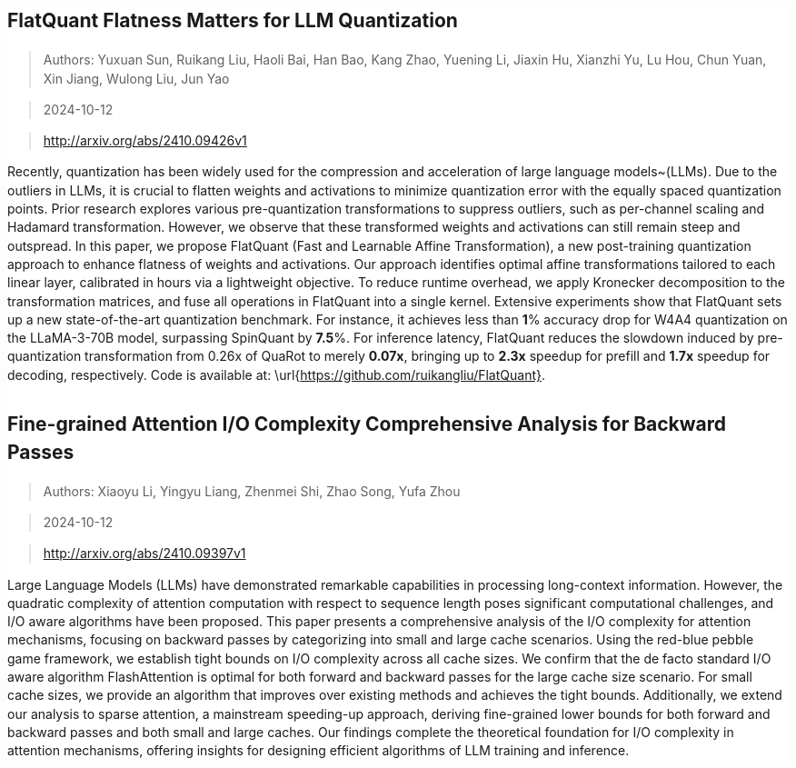 
## FlatQuant Flatness Matters for LLM Quantization

>Authors: Yuxuan Sun, Ruikang Liu, Haoli Bai, Han Bao, Kang Zhao, Yuening Li, Jiaxin Hu, Xianzhi Yu, Lu Hou, Chun Yuan, Xin Jiang, Wulong Liu, Jun Yao

>2024-10-12

> http://arxiv.org/abs/2410.09426v1

Recently, quantization has been widely used for the compression and
acceleration of large language models~(LLMs). Due to the outliers in LLMs, it
is crucial to flatten weights and activations to minimize quantization error
with the equally spaced quantization points. Prior research explores various
pre-quantization transformations to suppress outliers, such as per-channel
scaling and Hadamard transformation. However, we observe that these transformed
weights and activations can still remain steep and outspread. In this paper, we
propose FlatQuant (Fast and Learnable Affine Transformation), a new
post-training quantization approach to enhance flatness of weights and
activations. Our approach identifies optimal affine transformations tailored to
each linear layer, calibrated in hours via a lightweight objective. To reduce
runtime overhead, we apply Kronecker decomposition to the transformation
matrices, and fuse all operations in FlatQuant into a single kernel. Extensive
experiments show that FlatQuant sets up a new state-of-the-art quantization
benchmark. For instance, it achieves less than $\textbf{1}\%$ accuracy drop for
W4A4 quantization on the LLaMA-3-70B model, surpassing SpinQuant by
$\textbf{7.5}\%$. For inference latency, FlatQuant reduces the slowdown induced
by pre-quantization transformation from 0.26x of QuaRot to merely
$\textbf{0.07x}$, bringing up to $\textbf{2.3x}$ speedup for prefill and
$\textbf{1.7x}$ speedup for decoding, respectively. Code is available at:
\url{https://github.com/ruikangliu/FlatQuant}.


## Fine-grained Attention I/O Complexity Comprehensive Analysis for Backward Passes

>Authors: Xiaoyu Li, Yingyu Liang, Zhenmei Shi, Zhao Song, Yufa Zhou

>2024-10-12

> http://arxiv.org/abs/2410.09397v1

Large Language Models (LLMs) have demonstrated remarkable capabilities in
processing long-context information. However, the quadratic complexity of
attention computation with respect to sequence length poses significant
computational challenges, and I/O aware algorithms have been proposed. This
paper presents a comprehensive analysis of the I/O complexity for attention
mechanisms, focusing on backward passes by categorizing into small and large
cache scenarios. Using the red-blue pebble game framework, we establish tight
bounds on I/O complexity across all cache sizes. We confirm that the de facto
standard I/O aware algorithm FlashAttention is optimal for both forward and
backward passes for the large cache size scenario. For small cache sizes, we
provide an algorithm that improves over existing methods and achieves the tight
bounds. Additionally, we extend our analysis to sparse attention, a mainstream
speeding-up approach, deriving fine-grained lower bounds for both forward and
backward passes and both small and large caches. Our findings complete the
theoretical foundation for I/O complexity in attention mechanisms, offering
insights for designing efficient algorithms of LLM training and inference.
